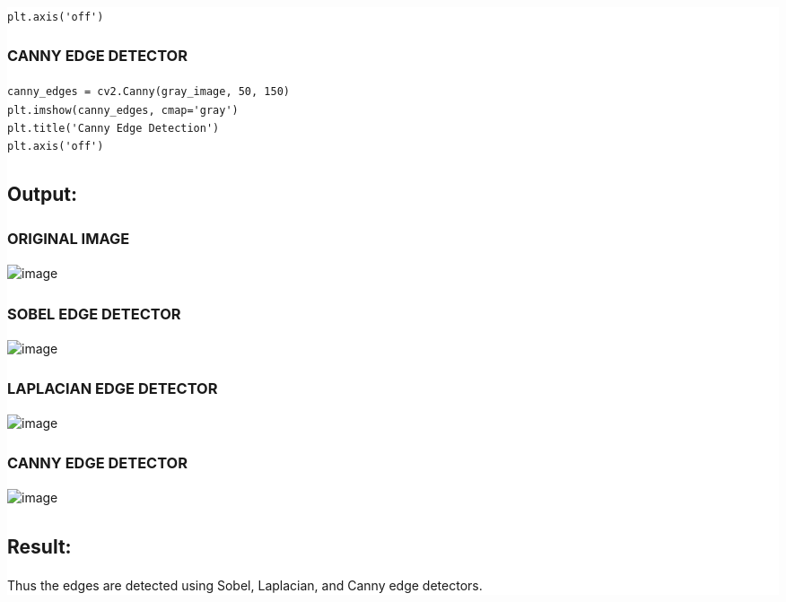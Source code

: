 ```
plt.axis('off')
```
### CANNY EDGE DETECTOR
```
canny_edges = cv2.Canny(gray_image, 50, 150)
plt.imshow(canny_edges, cmap='gray')
plt.title('Canny Edge Detection')
plt.axis('off')  
```
## Output:
### ORIGINAL IMAGE
<img width="413" height="531" alt="image" src="https://github.com/user-attachments/assets/ee59408d-c6f1-411a-abf3-0e89988a89d6" />


### SOBEL EDGE DETECTOR
<img width="413" height="531" alt="image" src="https://github.com/user-attachments/assets/0a9e4a23-09b5-436e-82fe-603211a0c72d" />


### LAPLACIAN EDGE DETECTOR
<img width="413" height="531" alt="image" src="https://github.com/user-attachments/assets/10637892-c520-4c03-ba2d-c9ee95a18ad1" />


### CANNY EDGE DETECTOR
<img width="413" height="531" alt="image" src="https://github.com/user-attachments/assets/26b6bd2d-edcb-4994-af49-f153d130ab40" />


## Result:
Thus the edges are detected using Sobel, Laplacian, and Canny edge detectors.
